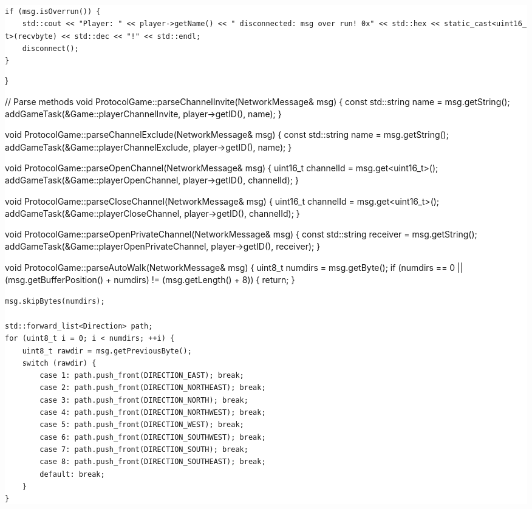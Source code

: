 	if (msg.isOverrun()) {
		std::cout << "Player: " << player->getName() << " disconnected: msg over run! 0x" << std::hex << static_cast<uint16_t>(recvbyte) << std::dec << "!" << std::endl;
		disconnect();
	}
}

// Parse methods
void ProtocolGame::parseChannelInvite(NetworkMessage& msg)
{
	const std::string name = msg.getString();
	addGameTask(&Game::playerChannelInvite, player->getID(), name);
}

void ProtocolGame::parseChannelExclude(NetworkMessage& msg)
{
	const std::string name = msg.getString();
	addGameTask(&Game::playerChannelExclude, player->getID(), name);
}

void ProtocolGame::parseOpenChannel(NetworkMessage& msg)
{
	uint16_t channelId = msg.get<uint16_t>();
	addGameTask(&Game::playerOpenChannel, player->getID(), channelId);
}

void ProtocolGame::parseCloseChannel(NetworkMessage& msg)
{
	uint16_t channelId = msg.get<uint16_t>();
	addGameTask(&Game::playerCloseChannel, player->getID(), channelId);
}

void ProtocolGame::parseOpenPrivateChannel(NetworkMessage& msg)
{
	const std::string receiver = msg.getString();
	addGameTask(&Game::playerOpenPrivateChannel, player->getID(), receiver);
}

void ProtocolGame::parseAutoWalk(NetworkMessage& msg)
{
	uint8_t numdirs = msg.getByte();
	if (numdirs == 0 || (msg.getBufferPosition() + numdirs) != (msg.getLength() + 8)) {
		return;
	}

	msg.skipBytes(numdirs);

	std::forward_list<Direction> path;
	for (uint8_t i = 0; i < numdirs; ++i) {
		uint8_t rawdir = msg.getPreviousByte();
		switch (rawdir) {
			case 1: path.push_front(DIRECTION_EAST); break;
			case 2: path.push_front(DIRECTION_NORTHEAST); break;
			case 3: path.push_front(DIRECTION_NORTH); break;
			case 4: path.push_front(DIRECTION_NORTHWEST); break;
			case 5: path.push_front(DIRECTION_WEST); break;
			case 6: path.push_front(DIRECTION_SOUTHWEST); break;
			case 7: path.push_front(DIRECTION_SOUTH); break;
			case 8: path.push_front(DIRECTION_SOUTHEAST); break;
			default: break;
		}
	}
